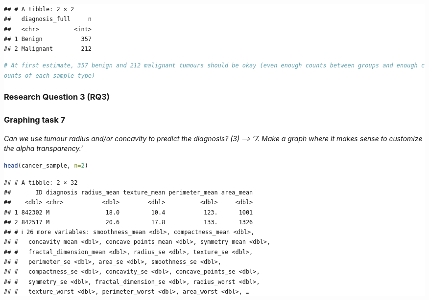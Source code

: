     ## # A tibble: 2 × 2
    ##   diagnosis_full     n
    ##   <chr>          <int>
    ## 1 Benign           357
    ## 2 Malignant        212

``` r
# At first estimate, 357 benign and 212 malignant tumours should be okay (even enough counts between groups and enough counts of each sample type)
```

### Research Question 3 (RQ3)

### Graphing task 7

*Can we use tumour radius and/or concavity to predict the diagnosis? (3)
–\> ‘7. Make a graph where it makes sense to customize the alpha
transparency.’*

``` r
head(cancer_sample, n=2)
```

    ## # A tibble: 2 × 32
    ##       ID diagnosis radius_mean texture_mean perimeter_mean area_mean
    ##    <dbl> <chr>           <dbl>        <dbl>          <dbl>     <dbl>
    ## 1 842302 M                18.0         10.4           123.      1001
    ## 2 842517 M                20.6         17.8           133.      1326
    ## # ℹ 26 more variables: smoothness_mean <dbl>, compactness_mean <dbl>,
    ## #   concavity_mean <dbl>, concave_points_mean <dbl>, symmetry_mean <dbl>,
    ## #   fractal_dimension_mean <dbl>, radius_se <dbl>, texture_se <dbl>,
    ## #   perimeter_se <dbl>, area_se <dbl>, smoothness_se <dbl>,
    ## #   compactness_se <dbl>, concavity_se <dbl>, concave_points_se <dbl>,
    ## #   symmetry_se <dbl>, fractal_dimension_se <dbl>, radius_worst <dbl>,
    ## #   texture_worst <dbl>, perimeter_worst <dbl>, area_worst <dbl>, …
